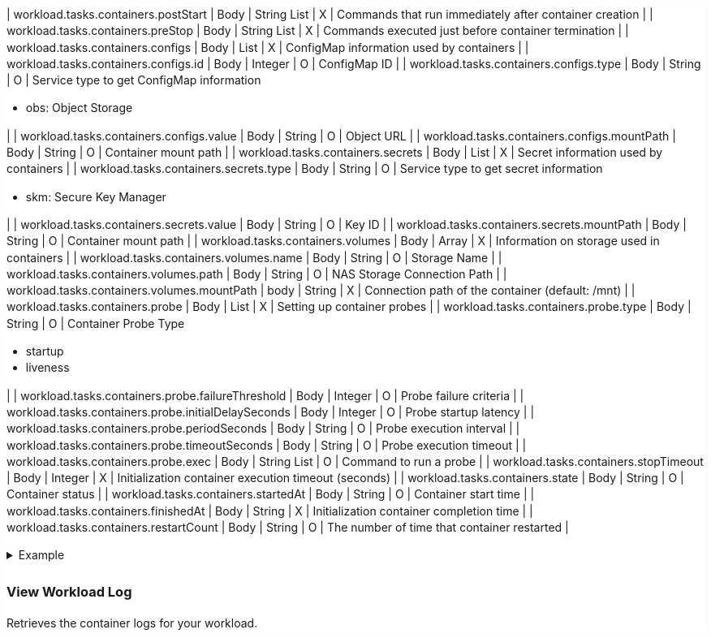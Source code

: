 | workload.tasks.containers.postStart | Body | String List | X | Commands that run immediately after container creation |
| workload.tasks.containers.preStop | Body | String List | X | Commands executed just before container termination |
| workload.tasks.containers.configs | Body | List | X | ConfigMap information used by containers |
| workload.tasks.containers.configs.id | Body | Integer | O | ConfigMap ID |
| workload.tasks.containers.configs.type | Body | String | O | Service type to get ConfigMap information<ul><li>obs: Object Storage</li></ul> |
| workload.tasks.containers.configs.value | Body | String | O | Object URL |
| workload.tasks.containers.configs.mountPath | Body | String | O | Container mount path |
| workload.tasks.containers.secrets | Body | List | X | Secret information used by containers |
| workload.tasks.containers.secrets.type | Body | String | O | Service type to get secret information<ul><li>skm: Secure Key Manager</li></ul> |
| workload.tasks.containers.secrets.value | Body | String | O | Key ID |
| workload.tasks.containers.secrets.mountPath | Body | String | O | Container mount path |
| workload.tasks.containers.volumes | Body | Array | X | Information on storage used in containers |
| workload.tasks.containers.volumes.name | Body | String | O | Storage Name |
| workload.tasks.containers.volumes.path | Body | String | O | NAS Storage Connection Path |
| workload.tasks.containers.volumes.mountPath | body | String | X | Connection path of the container (default: /mnt) |
| workload.tasks.containers.probe | Body | List | X | Setting up container probes |
| workload.tasks.containers.probe.type | Body | String | O | Container Probe Type<ul><li>startup</li><li>liveness</li></ul> |
| workload.tasks.containers.probe.failureThreshold | Body | Integer | O | Probe failure criteria |
| workload.tasks.containers.probe.initialDelaySeconds | Body | Integer | O | Probe startup latency |
| workload.tasks.containers.probe.periodSeconds | Body | String | O | Probe execution interval |
| workload.tasks.containers.probe.timeoutSeconds | Body | String | O | Probe execution timeout |
| workload.tasks.containers.probe.exec | Body | String List | O | Command to run a probe |
| workload.tasks.containers.stopTimeout | Body | Integer | X | Initialization container execution timeout (seconds) |
| workload.tasks.containers.state | Body | String | O | Container status |
| workload.tasks.containers.startedAt | Body | String | O | Container start time |
| workload.tasks.containers.finishedAt | Body | String | X | Initialization container completion time |
| workload.tasks.containers.restartCount | Body | String | O | The number of time that container restarted |

<details><summary>Example</summary></details>

### View Workload Log

Retrieves the container logs for your workload.
